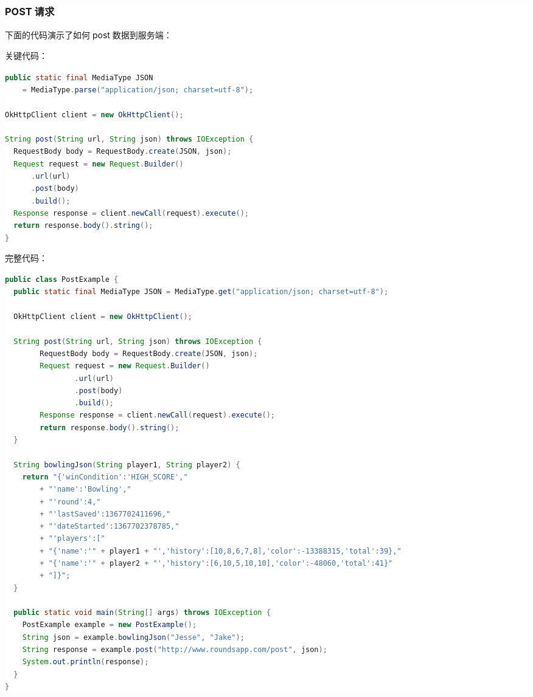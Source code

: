 ### POST 请求

下面的代码演示了如何 post 数据到服务端：

关键代码：

```java
public static final MediaType JSON
    = MediaType.parse("application/json; charset=utf-8");

OkHttpClient client = new OkHttpClient();

String post(String url, String json) throws IOException {
  RequestBody body = RequestBody.create(JSON, json);
  Request request = new Request.Builder()
      .url(url)
      .post(body)
      .build();
  Response response = client.newCall(request).execute();
  return response.body().string();
}
```

完整代码：

```java
public class PostExample {
  public static final MediaType JSON = MediaType.get("application/json; charset=utf-8");

  OkHttpClient client = new OkHttpClient();

  String post(String url, String json) throws IOException {
        RequestBody body = RequestBody.create(JSON, json);
        Request request = new Request.Builder()
                .url(url)
                .post(body)
                .build();
        Response response = client.newCall(request).execute();
        return response.body().string();
  }

  String bowlingJson(String player1, String player2) {
    return "{'winCondition':'HIGH_SCORE',"
        + "'name':'Bowling',"
        + "'round':4,"
        + "'lastSaved':1367702411696,"
        + "'dateStarted':1367702378785,"
        + "'players':["
        + "{'name':'" + player1 + "','history':[10,8,6,7,8],'color':-13388315,'total':39},"
        + "{'name':'" + player2 + "','history':[6,10,5,10,10],'color':-48060,'total':41}"
        + "]}";
  }

  public static void main(String[] args) throws IOException {
    PostExample example = new PostExample();
    String json = example.bowlingJson("Jesse", "Jake");
    String response = example.post("http://www.roundsapp.com/post", json);
    System.out.println(response);
  }
}
```
